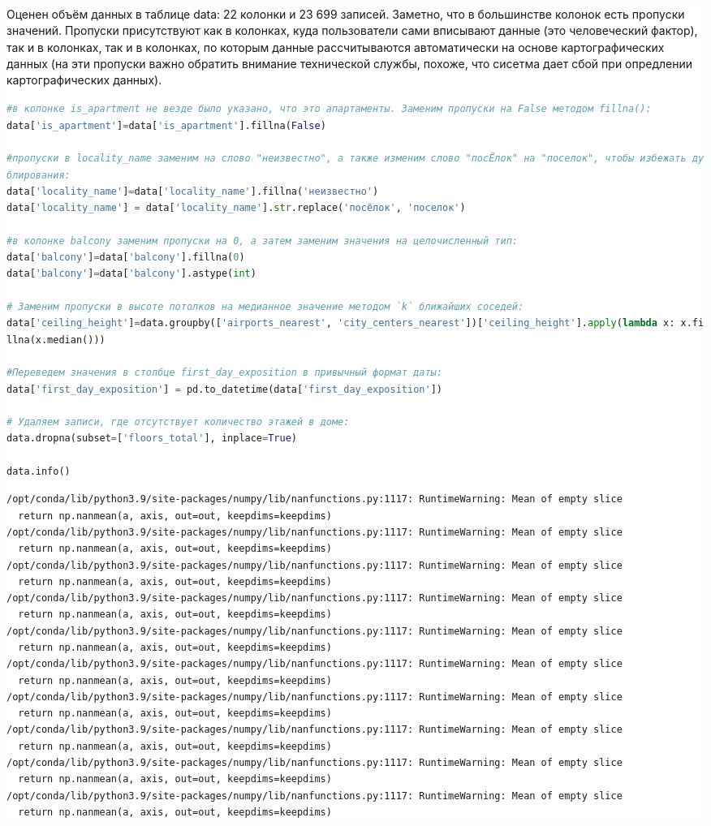 
Оценен объём данных в таблице data: 22 колонки и 23 699 записей. Заметно, что в большинстве колонок есть пропуски значений. Пропуски присутствуют как в колонках, куда пользователи сами вписывают данные (это человеческий фактор), так и в колонках, так и в колонках, по которым данные рассчитываются автоматически на основе картографических данных (на эти пропуски важно обратить внимание технической службы, похоже, что сисетма дает сбой при опредлении картографических данных). 


```python
#в колонке is_apartment не везде было указано, что это апартаменты. Заменим пропуски на False методом fillna(): 
data['is_apartment']=data['is_apartment'].fillna(False)

#пропуски в locality_name заменим на слово "неизвестно", а также изменим слово "посЁлок" на "поселок", чтобы избежать дублирования:
data['locality_name']=data['locality_name'].fillna('неизвестно')
data['locality_name'] = data['locality_name'].str.replace('посёлок', 'поселок') 

#в колонке balcony заменим пропуски на 0, а затем заменим значения на целочисленный тип:
data['balcony']=data['balcony'].fillna(0)
data['balcony']=data['balcony'].astype(int)
    
# Заменим пропуски в высоте потолков на медианное значение методом `k` ближайших соседей:
data['ceiling_height']=data.groupby(['airports_nearest', 'city_centers_nearest'])['ceiling_height'].apply(lambda x: x.fillna(x.median()))

#Переведем значения в столбце first_day_exposition в привычный формат даты:
data['first_day_exposition'] = pd.to_datetime(data['first_day_exposition'])

# Удаляем записи, где отсутствует количество этажей в доме:
data.dropna(subset=['floors_total'], inplace=True)

data.info()
```

    /opt/conda/lib/python3.9/site-packages/numpy/lib/nanfunctions.py:1117: RuntimeWarning: Mean of empty slice
      return np.nanmean(a, axis, out=out, keepdims=keepdims)
    /opt/conda/lib/python3.9/site-packages/numpy/lib/nanfunctions.py:1117: RuntimeWarning: Mean of empty slice
      return np.nanmean(a, axis, out=out, keepdims=keepdims)
    /opt/conda/lib/python3.9/site-packages/numpy/lib/nanfunctions.py:1117: RuntimeWarning: Mean of empty slice
      return np.nanmean(a, axis, out=out, keepdims=keepdims)
    /opt/conda/lib/python3.9/site-packages/numpy/lib/nanfunctions.py:1117: RuntimeWarning: Mean of empty slice
      return np.nanmean(a, axis, out=out, keepdims=keepdims)
    /opt/conda/lib/python3.9/site-packages/numpy/lib/nanfunctions.py:1117: RuntimeWarning: Mean of empty slice
      return np.nanmean(a, axis, out=out, keepdims=keepdims)
    /opt/conda/lib/python3.9/site-packages/numpy/lib/nanfunctions.py:1117: RuntimeWarning: Mean of empty slice
      return np.nanmean(a, axis, out=out, keepdims=keepdims)
    /opt/conda/lib/python3.9/site-packages/numpy/lib/nanfunctions.py:1117: RuntimeWarning: Mean of empty slice
      return np.nanmean(a, axis, out=out, keepdims=keepdims)
    /opt/conda/lib/python3.9/site-packages/numpy/lib/nanfunctions.py:1117: RuntimeWarning: Mean of empty slice
      return np.nanmean(a, axis, out=out, keepdims=keepdims)
    /opt/conda/lib/python3.9/site-packages/numpy/lib/nanfunctions.py:1117: RuntimeWarning: Mean of empty slice
      return np.nanmean(a, axis, out=out, keepdims=keepdims)
    /opt/conda/lib/python3.9/site-packages/numpy/lib/nanfunctions.py:1117: RuntimeWarning: Mean of empty slice
      return np.nanmean(a, axis, out=out, keepdims=keepdims)